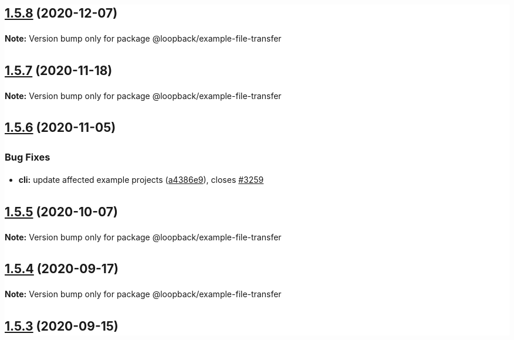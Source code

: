 


## [1.5.8](https://github.com/loopbackio/loopback-next/compare/@loopback/example-file-transfer@1.5.7...@loopback/example-file-transfer@1.5.8) (2020-12-07)

**Note:** Version bump only for package @loopback/example-file-transfer





## [1.5.7](https://github.com/loopbackio/loopback-next/compare/@loopback/example-file-transfer@1.5.6...@loopback/example-file-transfer@1.5.7) (2020-11-18)

**Note:** Version bump only for package @loopback/example-file-transfer





## [1.5.6](https://github.com/loopbackio/loopback-next/compare/@loopback/example-file-transfer@1.5.5...@loopback/example-file-transfer@1.5.6) (2020-11-05)


### Bug Fixes

* **cli:** update affected example projects ([a4386e9](https://github.com/loopbackio/loopback-next/commit/a4386e921713739417de5d4795950209d2f14e22)), closes [#3259](https://github.com/loopbackio/loopback-next/issues/3259)





## [1.5.5](https://github.com/loopbackio/loopback-next/compare/@loopback/example-file-transfer@1.5.4...@loopback/example-file-transfer@1.5.5) (2020-10-07)

**Note:** Version bump only for package @loopback/example-file-transfer





## [1.5.4](https://github.com/loopbackio/loopback-next/compare/@loopback/example-file-transfer@1.5.3...@loopback/example-file-transfer@1.5.4) (2020-09-17)

**Note:** Version bump only for package @loopback/example-file-transfer





## [1.5.3](https://github.com/loopbackio/loopback-next/compare/@loopback/example-file-transfer@1.5.2...@loopback/example-file-transfer@1.5.3) (2020-09-15)
